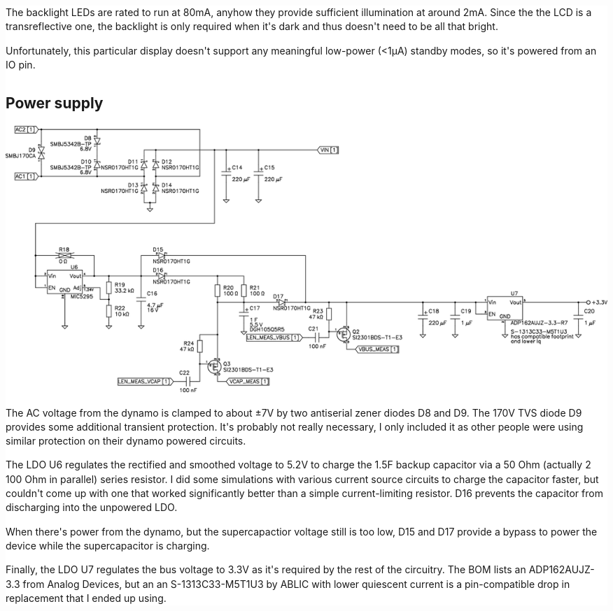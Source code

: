 The backlight LEDs are rated to run at 80mA, anyhow they provide 
sufficient illumination at around 2mA. Since the the LCD is a 
transreflective one, the backlight is only required when it's dark and 
thus doesn't need to be all that bright.

Unfortunately, this particular display doesn't support any meaningful 
low-power (<1µA) standby modes, so it's powered from an IO pin.

## Power supply

[![power supply](media/power.png)](media/power.png)

The AC voltage from the dynamo is clamped to about ±7V by two 
antiserial zener diodes D8 and D9. The 170V TVS diode 
D9 provides some additional transient protection. It's probably not 
really necessary, I only included it as other people were using similar 
protection on their dynamo powered circuits.

The LDO U6 regulates the rectified and smoothed voltage to 5.2V to 
charge the 1.5F backup capacitor via a 50 Ohm (actually 2 100 Ohm in 
parallel) series resistor. I did some simulations with various current 
source circuits to charge the capacitor faster, but couldn't come up 
with one that worked significantly better than a simple 
current-limiting resistor. D16 prevents the capacitor from discharging 
into the unpowered LDO.

When there's power from the dynamo, but the supercapactior voltage 
still is too low, D15 and D17 provide a bypass to power the device 
while the supercapacitor is charging.

Finally, the LDO U7 regulates the bus voltage to 3.3V as it's required 
by the rest of the circuitry. The BOM lists an ADP162AUJZ-3.3 from 
Analog Devices, but an an S-1313C33-M5T1U3 by ABLIC with lower 
quiescent current is a pin-compatible drop in replacement that I ended 
up using.
